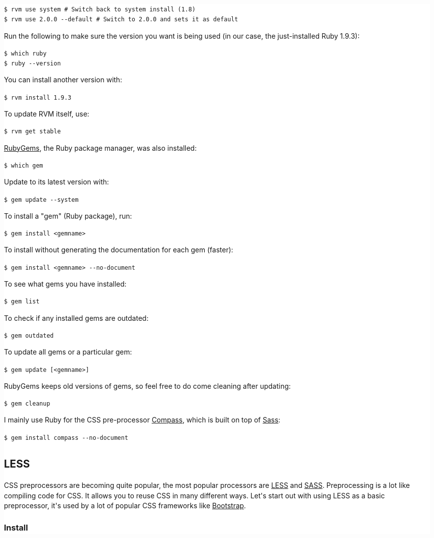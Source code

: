     $ rvm use system # Switch back to system install (1.8)
    $ rvm use 2.0.0 --default # Switch to 2.0.0 and sets it as default

Run the following to make sure the version you want is being used (in our case, the just-installed Ruby 1.9.3):

    $ which ruby
    $ ruby --version

You can install another version with:

    $ rvm install 1.9.3

To update RVM itself, use:

    $ rvm get stable

[RubyGems](http://rubygems.org/), the Ruby package manager, was also installed:

    $ which gem

Update to its latest version with:

    $ gem update --system

To install a "gem" (Ruby package), run:

    $ gem install <gemname>

To install without generating the documentation for each gem (faster):

    $ gem install <gemname> --no-document

To see what gems you have installed:

    $ gem list

To check if any installed gems are outdated:

    $ gem outdated

To update all gems or a particular gem:

    $ gem update [<gemname>]

RubyGems keeps old versions of gems, so feel free to do come cleaning after updating:

    $ gem cleanup

I mainly use Ruby for the CSS pre-processor [Compass](http://compass-style.org/), which is built on top of [Sass](http://sass-lang.com/):

    $ gem install compass --no-document

## LESS

CSS preprocessors are becoming quite popular, the most popular processors are [LESS](http://lesscss.org/) and [SASS](http://sass-lang.com). Preprocessing is a lot like compiling code for CSS. It allows you to reuse CSS in many different ways. Let's start out with using LESS as a basic preprocessor, it's used by a lot of popular CSS frameworks like [Bootstrap](http://getbootstrap.com/).

### Install
